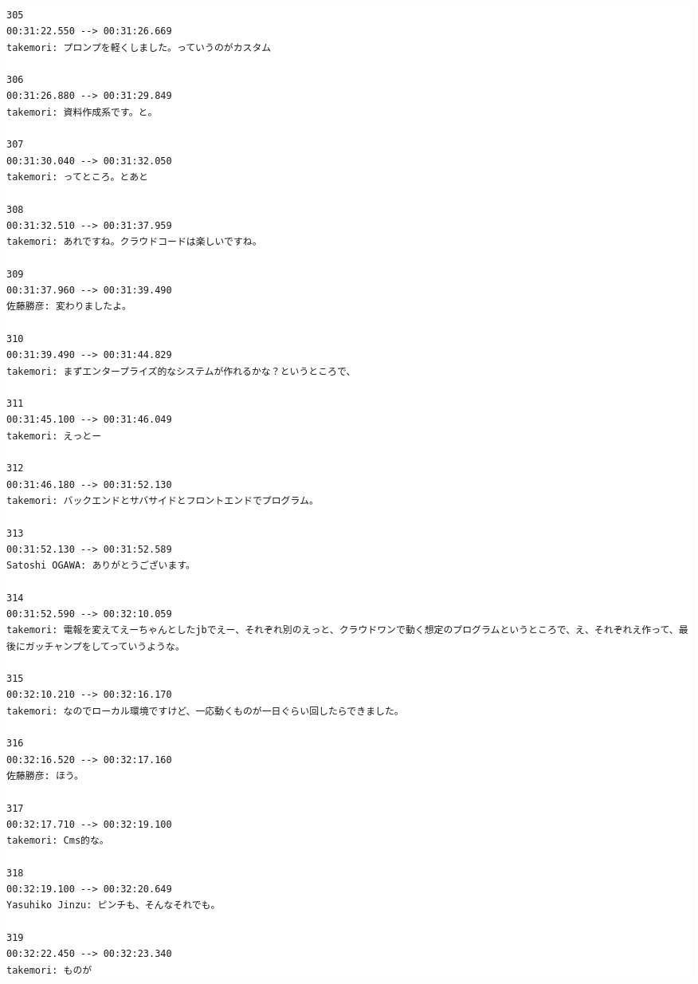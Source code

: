     305
    00:31:22.550 --> 00:31:26.669
    takemori: プロンプを軽くしました。っていうのがカスタム
    
    306
    00:31:26.880 --> 00:31:29.849
    takemori: 資料作成系です。と。
    
    307
    00:31:30.040 --> 00:31:32.050
    takemori: ってところ。とあと
    
    308
    00:31:32.510 --> 00:31:37.959
    takemori: あれですね。クラウドコードは楽しいですね。
    
    309
    00:31:37.960 --> 00:31:39.490
    佐藤勝彦: 変わりましたよ。
    
    310
    00:31:39.490 --> 00:31:44.829
    takemori: まずエンタープライズ的なシステムが作れるかな？というところで、
    
    311
    00:31:45.100 --> 00:31:46.049
    takemori: えっとー
    
    312
    00:31:46.180 --> 00:31:52.130
    takemori: バックエンドとサバサイドとフロントエンドでプログラム。
    
    313
    00:31:52.130 --> 00:31:52.589
    Satoshi OGAWA: ありがとうございます。
    
    314
    00:31:52.590 --> 00:32:10.059
    takemori: 電報を変えてえーちゃんとしたjbでえー、それぞれ別のえっと、クラウドワンで動く想定のプログラムというところで、え、それぞれえ作って、最後にガッチャンプをしてっていうような。
    
    315
    00:32:10.210 --> 00:32:16.170
    takemori: なのでローカル環境ですけど、一応動くものが一日ぐらい回したらできました。
    
    316
    00:32:16.520 --> 00:32:17.160
    佐藤勝彦: ほう。
    
    317
    00:32:17.710 --> 00:32:19.100
    takemori: Cms的な。
    
    318
    00:32:19.100 --> 00:32:20.649
    Yasuhiko Jinzu: ピンチも、そんなそれでも。
    
    319
    00:32:22.450 --> 00:32:23.340
    takemori: ものが
    